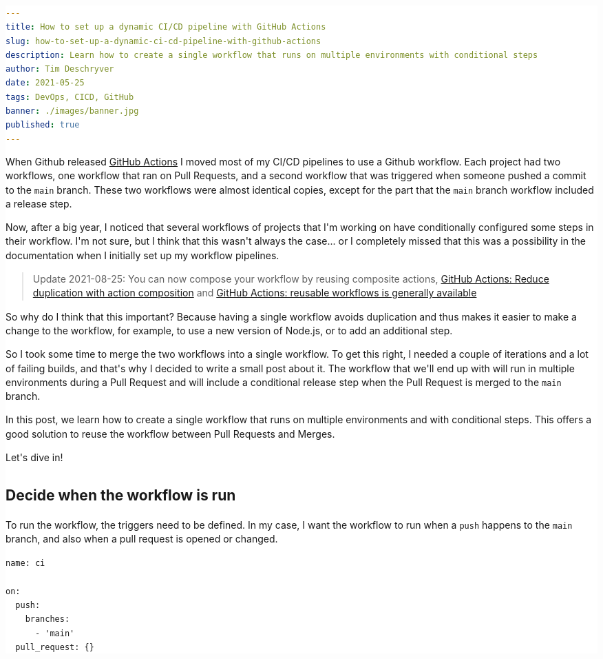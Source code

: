 ```yaml
---
title: How to set up a dynamic CI/CD pipeline with GitHub Actions
slug: how-to-set-up-a-dynamic-ci-cd-pipeline-with-github-actions
description: Learn how to create a single workflow that runs on multiple environments with conditional steps
author: Tim Deschryver
date: 2021-05-25
tags: DevOps, CICD, GitHub
banner: ./images/banner.jpg
published: true
---
```


When Github released [GitHub Actions](https://docs.github.com/en/actions) I moved most of my CI/CD pipelines to use a Github workflow. Each project had two workflows, one workflow that ran on Pull Requests, and a second workflow that was triggered when someone pushed a commit to the `main` branch. These two workflows were almost identical copies, except for the part that the `main` branch workflow included a release step.

Now, after a big year, I noticed that several workflows of projects that I'm working on have conditionally configured some steps in their workflow. I'm not sure, but I think that this wasn't always the case... or I completely missed that this was a possibility in the documentation when I initially set up my workflow pipelines.

> Update 2021-08-25: You can now compose your workflow by reusing composite actions, [GitHub Actions: Reduce duplication with action composition](https://github.blog/changelog/2021-08-25-github-actions-reduce-duplication-with-action-composition/) and [GitHub Actions: reusable workflows is generally available](https://github.blog/2021-11-29-github-actions-reusable-workflows-is-generally-available/)

So why do I think that this important?
Because having a single workflow avoids duplication and thus makes it easier to make a change to the workflow, for example, to use a new version of Node.js, or to add an additional step.

So I took some time to merge the two workflows into a single workflow.
To get this right, I needed a couple of iterations and a lot of failing builds, and that's why I decided to write a small post about it. The workflow that we'll end up with will run in multiple environments during a Pull Request and will include a conditional release step when the Pull Request is merged to the `main` branch.

In this post, we learn how to create a single workflow that runs on multiple environments and with conditional steps. This offers a good solution to reuse the workflow between Pull Requests and Merges.

Let's dive in!

## Decide when the workflow is run

To run the workflow, the triggers need to be defined.
In my case, I want the workflow to run when a `push` happens to the `main` branch, and also when a pull request is opened or changed.

```yml{3-7}
name: ci

on:
  push:
    branches:
      - 'main'
  pull_request: {}
```
